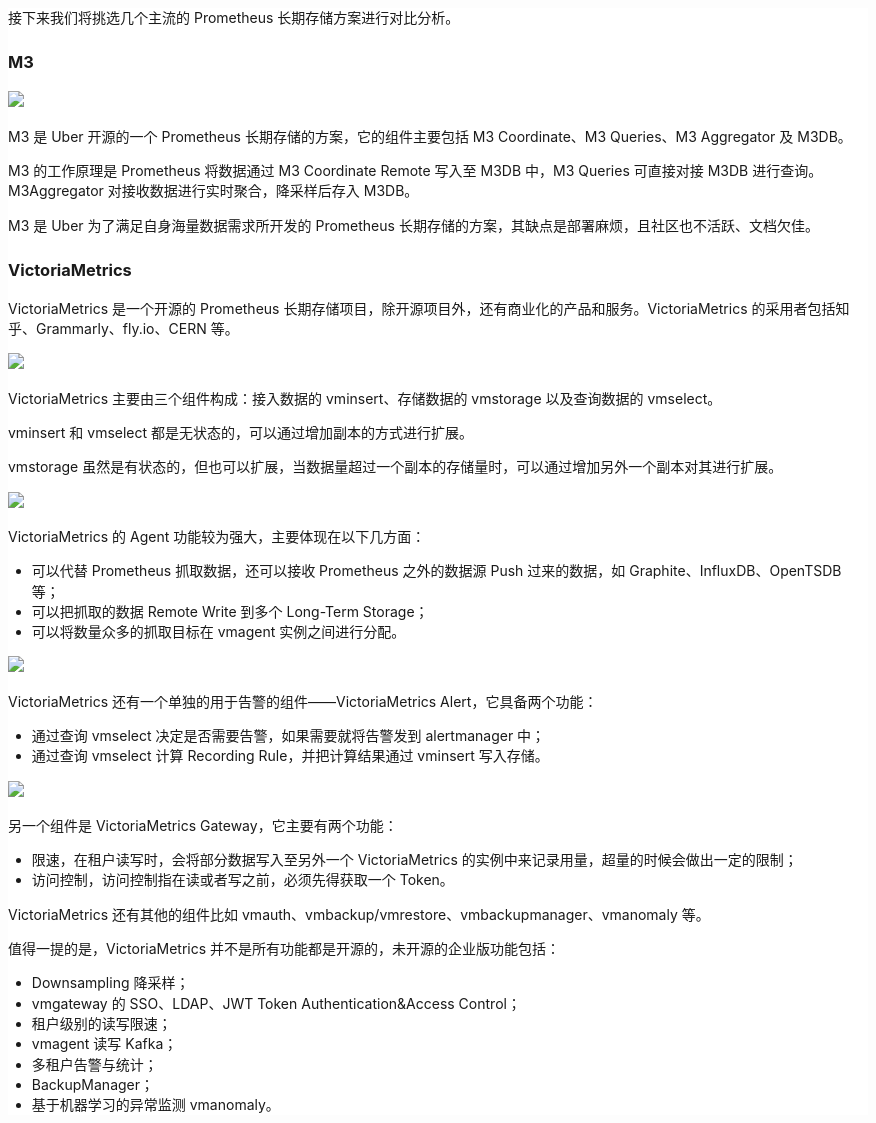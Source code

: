 接下来我们将挑选几个主流的 Prometheus 长期存储方案进行对比分析。

### M3

![](https://pek3b.qingstor.com/kubesphere-community/images/prometheus-storage-4.jpg)

M3 是 Uber 开源的一个 Prometheus 长期存储的方案，它的组件主要包括 M3 Coordinate、M3 Queries、M3 Aggregator 及 M3DB。

M3 的工作原理是 Prometheus 将数据通过 M3 Coordinate Remote 写入至 M3DB 中，M3 Queries 可直接对接 M3DB 进行查询。M3Aggregator 对接收数据进行实时聚合，降采样后存入 M3DB。

M3 是 Uber 为了满足自身海量数据需求所开发的 Prometheus 长期存储的方案，其缺点是部署麻烦，且社区也不活跃、文档欠佳。

### VictoriaMetrics

VictoriaMetrics 是一个开源的 Prometheus 长期存储项目，除开源项目外，还有商业化的产品和服务。VictoriaMetrics 的采用者包括知乎、Grammarly、fly.io、CERN 等。

![](https://pek3b.qingstor.com/kubesphere-community/images/prometheus-storage-5.jpg)

VictoriaMetrics 主要由三个组件构成：接入数据的 vminsert、存储数据的 vmstorage 以及查询数据的 vmselect。

vminsert 和 vmselect 都是无状态的，可以通过增加副本的方式进行扩展。

vmstorage 虽然是有状态的，但也可以扩展，当数据量超过一个副本的存储量时，可以通过增加另外一个副本对其进行扩展。

![](https://pek3b.qingstor.com/kubesphere-community/images/prometheus-storage-6.jpg)

VictoriaMetrics 的 Agent 功能较为强大，主要体现在以下几方面：

- 可以代替 Prometheus 抓取数据，还可以接收 Prometheus 之外的数据源 Push 过来的数据，如 Graphite、InfluxDB、OpenTSDB 等；
- 可以把抓取的数据 Remote Write 到多个 Long-Term Storage；
- 可以将数量众多的抓取目标在 vmagent 实例之间进行分配。

![](https://pek3b.qingstor.com/kubesphere-community/images/prometheus-storage-7.jpg)

VictoriaMetrics 还有一个单独的用于告警的组件——VictoriaMetrics Alert，它具备两个功能：

- 通过查询 vmselect 决定是否需要告警，如果需要就将告警发到 alertmanager 中；
- 通过查询 vmselect 计算 Recording Rule，并把计算结果通过 vminsert 写入存储。

![](https://pek3b.qingstor.com/kubesphere-community/images/prometheus-storage-8.jpg)

另一个组件是 VictoriaMetrics Gateway，它主要有两个功能：

- 限速，在租户读写时，会将部分数据写入至另外一个 VictoriaMetrics 的实例中来记录用量，超量的时候会做出一定的限制；
- 访问控制，访问控制指在读或者写之前，必须先得获取一个 Token。

VictoriaMetrics 还有其他的组件比如 vmauth、vmbackup/vmrestore、vmbackupmanager、vmanomaly 等。

值得一提的是，VictoriaMetrics 并不是所有功能都是开源的，未开源的企业版功能包括：

- Downsampling 降采样；
- vmgateway 的 SSO、LDAP、JWT Token Authentication&Access Control；
- 租户级别的读写限速；
- vmagent 读写 Kafka；
- 多租户告警与统计；
- BackupManager；
- 基于机器学习的异常监测 vmanomaly。
